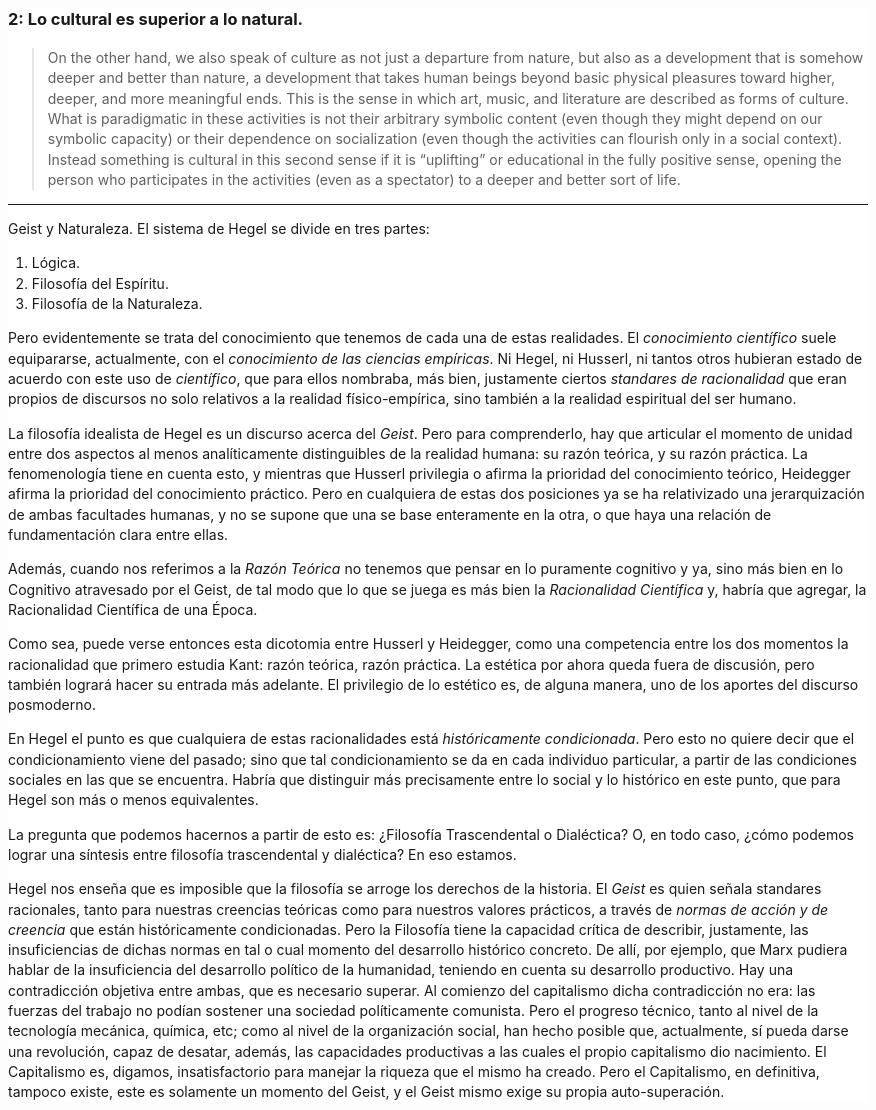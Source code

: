 ### 2: Lo cultural es superior a lo natural. 

> On the other hand, we also speak of culture as not just a departure from nature, but also as a development that is somehow deeper and better than nature, a development that takes human beings beyond basic physical pleasures toward higher, deeper, and more meaningful ends. This is the sense in which art, music, and literature are described as forms of culture. What is paradigmatic in these activities is not their arbitrary symbolic content (even though they might depend on our symbolic capacity) or their dependence on socialization (even though the activities can flourish only in a social context). Instead something is cultural in this second sense if it is “uplifting” or educational in the fully positive sense, opening the person who participates in the activities (even as a spectator) to a deeper and better sort of life.

---

Geist y Naturaleza. El sistema de Hegel se divide en tres partes: 

1. Lógica. 
2. Filosofía del Espíritu. 
3. Filosofía de la Naturaleza. 

Pero evidentemente se trata del conocimiento que tenemos de cada una de estas realidades. El _conocimiento científico_ suele equipararse, actualmente, con el _conocimiento de las ciencias empíricas_. Ni Hegel, ni Husserl, ni tantos otros hubieran estado de acuerdo con este uso de _científico_, que para ellos nombraba, más bien, justamente ciertos _standares de racionalidad_ que eran propios de discursos no solo relativos a la realidad físico-empírica, sino también a la realidad espiritual del ser humano. 

La filosofía idealista de Hegel es un discurso acerca del _Geist_. Pero para comprenderlo, hay que articular el momento de unidad entre dos aspectos al menos analíticamente distinguibles de la realidad humana: su razón teórica, y su razón práctica. La fenomenología tiene en cuenta esto, y mientras que Husserl privilegia o afirma la prioridad del conocimiento teórico, Heidegger afirma la prioridad del conocimiento práctico. Pero en cualquiera de estas dos posiciones ya se ha relativizado una jerarquización de ambas facultades humanas, y no se supone que una se base enteramente en la otra, o que haya una relación de fundamentación clara entre ellas. 

Además, cuando nos referimos a la _Razón Teórica_ no tenemos que pensar en lo puramente cognitivo y ya, sino más bien en lo Cognitivo atravesado por el Geist, de tal modo que lo que se juega es más bien la _Racionalidad Científica_ y, habría que agregar, la Racionalidad Científica de una Época. 

Como sea, puede verse entonces esta dicotomia entre Husserl y Heidegger, como una competencia entre los dos momentos la racionalidad que primero estudia Kant: razón teórica, razón práctica. La estética por ahora queda fuera de discusión, pero también logrará hacer su entrada más adelante. El privilegio de lo estético es, de alguna manera, uno de los aportes del discurso posmoderno. 

En Hegel el punto es que cualquiera de estas racionalidades está _históricamente condicionada_. Pero esto no quiere decir que el condicionamiento viene del pasado; sino que tal condicionamiento se da en cada individuo particular, a partir de las condiciones sociales en las que se encuentra. Habría que distinguir más precisamente entre lo social y lo histórico en este punto, que para Hegel son más o menos equivalentes. 

La pregunta que podemos hacernos a partir de esto es: ¿Filosofía Trascendental o Dialéctica? O, en todo caso, ¿cómo podemos lograr una síntesis entre filosofía trascendental y dialéctica? En eso estamos. 

Hegel nos enseña que es imposible que la filosofía se arroge los derechos de la historia. El _Geist_ es quien señala standares racionales, tanto para nuestras creencias teóricas como para nuestros valores prácticos, a través de _normas de acción y de creencia_ que están históricamente condicionadas. Pero la Filosofía tiene la capacidad crítica de describir, justamente, las insuficiencias de dichas normas en tal o cual momento del desarrollo histórico concreto. De allí, por ejemplo, que Marx pudiera hablar de la insuficiencia del desarrollo político de la humanidad, teniendo en cuenta su desarrollo productivo. Hay una contradicción objetiva entre ambas, que es necesario superar. Al comienzo del capitalismo dicha contradicción no era: las fuerzas del trabajo no podían sostener una sociedad políticamente comunista. Pero el progreso técnico, tanto al nivel de la tecnología mecánica, química, etc; como al nivel de la organización social, han hecho posible que, actualmente, sí pueda darse una revolución, capaz de desatar, además, las capacidades productivas a las cuales el propio capitalismo dio nacimiento. El Capitalismo es, digamos, insatisfactorio para manejar la riqueza que el mismo ha creado. Pero el Capitalismo, en definitiva, tampoco existe, este es solamente un momento del Geist, y el Geist mismo exige su propia auto-superación. 